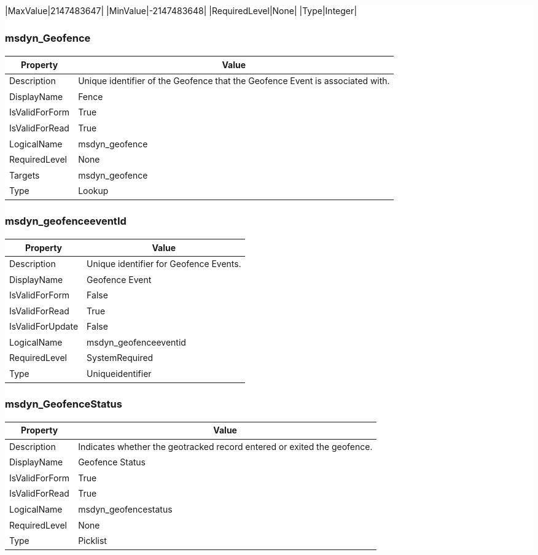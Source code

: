 |MaxValue|2147483647|
|MinValue|-2147483648|
|RequiredLevel|None|
|Type|Integer|


### <a name="BKMK_msdyn_Geofence"></a> msdyn_Geofence

|Property|Value|
|--------|-----|
|Description|Unique identifier of the Geofence that the Geofence Event is associated with.|
|DisplayName|Fence|
|IsValidForForm|True|
|IsValidForRead|True|
|LogicalName|msdyn_geofence|
|RequiredLevel|None|
|Targets|msdyn_geofence|
|Type|Lookup|


### <a name="BKMK_msdyn_geofenceeventId"></a> msdyn_geofenceeventId

|Property|Value|
|--------|-----|
|Description|Unique identifier for Geofence Events.|
|DisplayName|Geofence Event|
|IsValidForForm|False|
|IsValidForRead|True|
|IsValidForUpdate|False|
|LogicalName|msdyn_geofenceeventid|
|RequiredLevel|SystemRequired|
|Type|Uniqueidentifier|


### <a name="BKMK_msdyn_GeofenceStatus"></a> msdyn_GeofenceStatus

|Property|Value|
|--------|-----|
|Description|Indicates whether the geotracked record entered or exited the geofence.|
|DisplayName|Geofence Status|
|IsValidForForm|True|
|IsValidForRead|True|
|LogicalName|msdyn_geofencestatus|
|RequiredLevel|None|
|Type|Picklist|